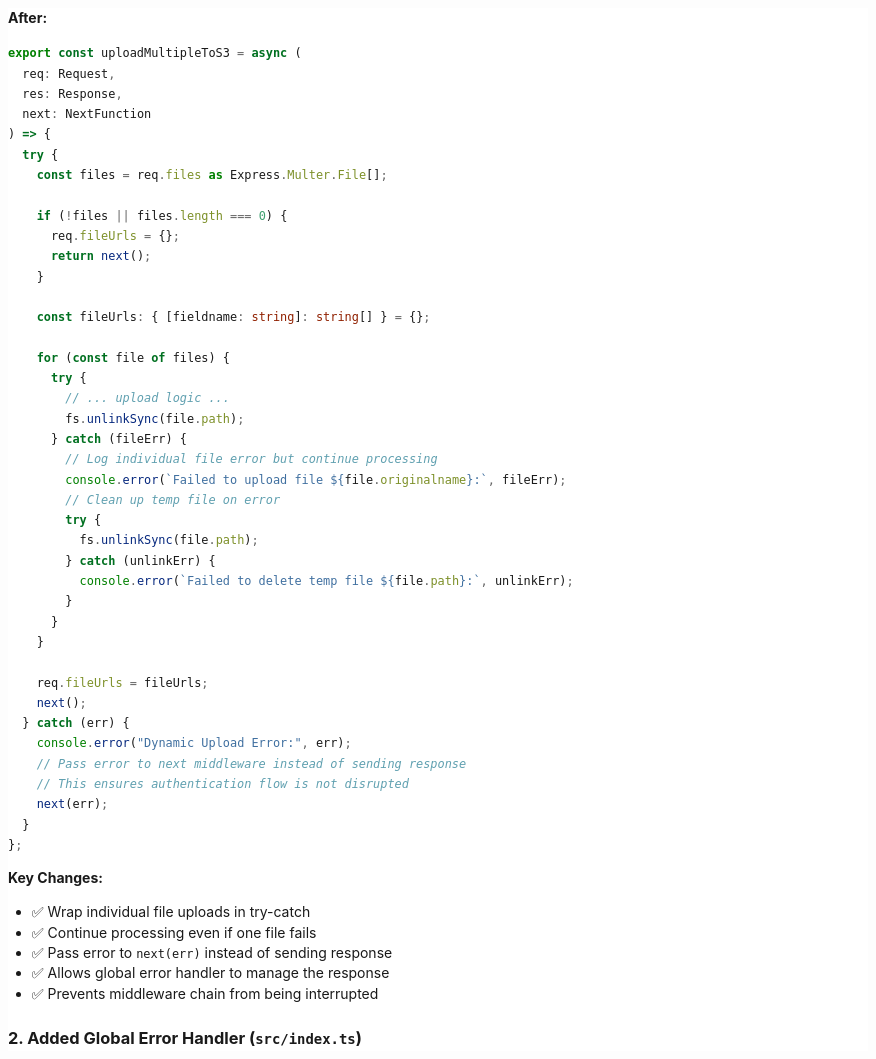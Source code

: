 **After:**
```typescript
export const uploadMultipleToS3 = async (
  req: Request,
  res: Response,
  next: NextFunction
) => {
  try {
    const files = req.files as Express.Multer.File[];

    if (!files || files.length === 0) {
      req.fileUrls = {};
      return next();
    }

    const fileUrls: { [fieldname: string]: string[] } = {};

    for (const file of files) {
      try {
        // ... upload logic ...
        fs.unlinkSync(file.path);
      } catch (fileErr) {
        // Log individual file error but continue processing
        console.error(`Failed to upload file ${file.originalname}:`, fileErr);
        // Clean up temp file on error
        try {
          fs.unlinkSync(file.path);
        } catch (unlinkErr) {
          console.error(`Failed to delete temp file ${file.path}:`, unlinkErr);
        }
      }
    }

    req.fileUrls = fileUrls;
    next();
  } catch (err) {
    console.error("Dynamic Upload Error:", err);
    // Pass error to next middleware instead of sending response
    // This ensures authentication flow is not disrupted
    next(err);
  }
};
```

**Key Changes:**
- ✅ Wrap individual file uploads in try-catch
- ✅ Continue processing even if one file fails
- ✅ Pass error to `next(err)` instead of sending response
- ✅ Allows global error handler to manage the response
- ✅ Prevents middleware chain from being interrupted

### 2. Added Global Error Handler (`src/index.ts`)
